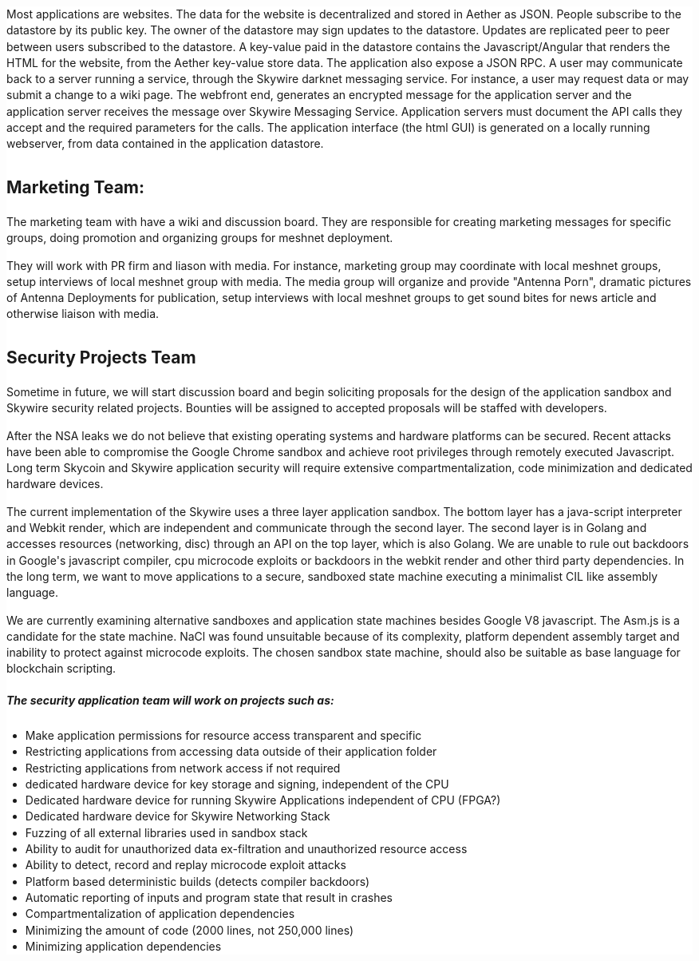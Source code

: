 Most applications are websites. The data for the website is decentralized and stored in Aether as JSON. People subscribe to the datastore by its public key. The owner of the datastore may sign updates to the datastore. Updates are replicated peer to peer between users subscribed to the datastore. A key-value paid in the datastore contains the Javascript/Angular that renders the HTML for the website, from the Aether key-value store data. The application also expose a JSON RPC. A user may communicate back to a server running a service, through the Skywire darknet messaging service. For instance, a user may request data or may submit a change to a wiki page. The webfront end, generates an encrypted message for the application server and the application server receives the message over Skywire Messaging Service. Application servers must document the API calls they accept and the required parameters for the calls. The application interface (the html GUI) is generated on a locally running webserver, from data contained in the application datastore.

## Marketing Team:

The marketing team with have a wiki and discussion board. They are responsible for creating marketing messages for specific groups, doing promotion and organizing groups for meshnet deployment.

They will work with PR firm and liason with media. For instance, marketing group may coordinate with local meshnet groups, setup interviews of local meshnet group with media. The media group will organize and provide "Antenna Porn", dramatic pictures of Antenna Deployments for publication, setup interviews with local meshnet groups to get sound bites for news article and otherwise liaison with media.

## Security Projects Team

Sometime in future, we will start discussion board and begin soliciting proposals for the design of the application sandbox and Skywire security related projects. Bounties will be assigned to accepted proposals will be staffed with developers.

After the NSA leaks we do not believe that existing operating systems and hardware platforms can be secured. Recent attacks have been able to compromise the Google Chrome sandbox and achieve root privileges through remotely executed Javascript. Long term Skycoin and Skywire application security will require extensive compartmentalization, code minimization and dedicated hardware devices.

The current implementation of the Skywire uses a three layer application sandbox. The bottom layer has a java-script interpreter and Webkit render, which are independent and communicate through the second layer. The second layer is in Golang and accesses resources (networking, disc) through an API on the top layer, which is also Golang. We are unable to rule out  backdoors in Google's javascript compiler, cpu microcode exploits or backdoors in the webkit render and other third party dependencies. In the long term, we want to move applications to a secure, sandboxed state machine executing a minimalist CIL like assembly language.

We are currently examining alternative sandboxes and application state machines  besides Google V8 javascript. The Asm.js is a candidate for the state machine. NaCl was found unsuitable because of its complexity, platform dependent assembly target and inability to protect against microcode exploits. The chosen sandbox state machine, should also be suitable as base language for blockchain scripting.

##### The security application team will work on projects such as:
- Make application permissions for resource access transparent and specific
- Restricting applications from accessing data outside of their application folder
- Restricting applications from network access if not required
- dedicated hardware device for key storage and signing, independent of the CPU
- Dedicated hardware device for running Skywire Applications independent of CPU (FPGA?)
- Dedicated hardware device for Skywire Networking Stack
- Fuzzing of all external libraries used in sandbox stack
- Ability to audit for unauthorized data ex-filtration and unauthorized resource access
- Ability to detect, record and replay microcode exploit attacks
- Platform based deterministic builds (detects compiler backdoors)
- Automatic reporting of inputs and program state that result in crashes
- Compartmentalization of application dependencies
- Minimizing the amount of code (2000 lines, not 250,000 lines)
- Minimizing application dependencies